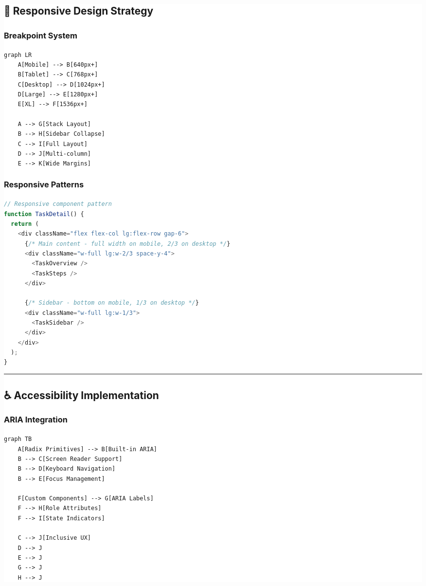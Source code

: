 
## 📱 **Responsive Design Strategy**

### **Breakpoint System**

```mermaid
graph LR
    A[Mobile] --> B[640px+]
    B[Tablet] --> C[768px+] 
    C[Desktop] --> D[1024px+]
    D[Large] --> E[1280px+]
    E[XL] --> F[1536px+]
    
    A --> G[Stack Layout]
    B --> H[Sidebar Collapse]
    C --> I[Full Layout]
    D --> J[Multi-column]
    E --> K[Wide Margins]
```

### **Responsive Patterns**

```typescript
// Responsive component pattern
function TaskDetail() {
  return (
    <div className="flex flex-col lg:flex-row gap-6">
      {/* Main content - full width on mobile, 2/3 on desktop */}
      <div className="w-full lg:w-2/3 space-y-4">
        <TaskOverview />
        <TaskSteps />
      </div>
      
      {/* Sidebar - bottom on mobile, 1/3 on desktop */}  
      <div className="w-full lg:w-1/3">
        <TaskSidebar />
      </div>
    </div>
  );
}
```

---

## ♿ **Accessibility Implementation**

### **ARIA Integration**

```mermaid
graph TB
    A[Radix Primitives] --> B[Built-in ARIA]
    B --> C[Screen Reader Support]
    B --> D[Keyboard Navigation]
    B --> E[Focus Management]
    
    F[Custom Components] --> G[ARIA Labels]
    F --> H[Role Attributes]
    F --> I[State Indicators]
    
    C --> J[Inclusive UX]
    D --> J
    E --> J
    G --> J
    H --> J
```